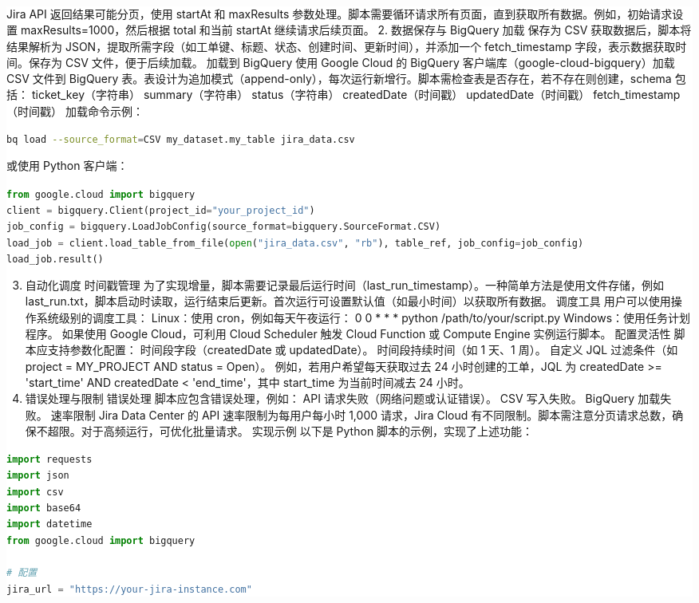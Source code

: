 Jira API 返回结果可能分页，使用 startAt 和 maxResults 参数处理。脚本需要循环请求所有页面，直到获取所有数据。例如，初始请求设置 maxResults=1000，然后根据 total 和当前 startAt 继续请求后续页面。
2. 数据保存与 BigQuery 加载
保存为 CSV
获取数据后，脚本将结果解析为 JSON，提取所需字段（如工单键、标题、状态、创建时间、更新时间），并添加一个 fetch_timestamp 字段，表示数据获取时间。保存为 CSV 文件，便于后续加载。
加载到 BigQuery
使用 Google Cloud 的 BigQuery 客户端库（google-cloud-bigquery）加载 CSV 文件到 BigQuery 表。表设计为追加模式（append-only），每次运行新增行。脚本需检查表是否存在，若不存在则创建，schema 包括：
ticket_key（字符串）
summary（字符串）
status（字符串）
createdDate（时间戳）
updatedDate（时间戳）
fetch_timestamp（时间戳）
加载命令示例：
```bash
bq load --source_format=CSV my_dataset.my_table jira_data.csv
```
或使用 Python 客户端：
```python
from google.cloud import bigquery
client = bigquery.Client(project_id="your_project_id")
job_config = bigquery.LoadJobConfig(source_format=bigquery.SourceFormat.CSV)
load_job = client.load_table_from_file(open("jira_data.csv", "rb"), table_ref, job_config=job_config)
load_job.result()
```
3. 自动化调度
时间戳管理
为了实现增量，脚本需要记录最后运行时间（last_run_timestamp）。一种简单方法是使用文件存储，例如 last_run.txt，脚本启动时读取，运行结束后更新。首次运行可设置默认值（如最小时间）以获取所有数据。
调度工具
用户可以使用操作系统级别的调度工具：
Linux：使用 cron，例如每天午夜运行：
0 0 * * * python /path/to/your/script.py
Windows：使用任务计划程序。
如果使用 Google Cloud，可利用 Cloud Scheduler 触发 Cloud Function 或 Compute Engine 实例运行脚本。
配置灵活性
脚本应支持参数化配置：
时间段字段（createdDate 或 updatedDate）。
时间段持续时间（如 1 天、1 周）。
自定义 JQL 过滤条件（如 project = MY_PROJECT AND status = Open）。
例如，若用户希望每天获取过去 24 小时创建的工单，JQL 为 createdDate >= 'start_time' AND createdDate < 'end_time'，其中 start_time 为当前时间减去 24 小时。
4. 错误处理与限制
错误处理
脚本应包含错误处理，例如：
API 请求失败（网络问题或认证错误）。
CSV 写入失败。
BigQuery 加载失败。
速率限制
Jira Data Center 的 API 速率限制为每用户每小时 1,000 请求，Jira Cloud 有不同限制。脚本需注意分页请求总数，确保不超限。对于高频运行，可优化批量请求。
实现示例
以下是 Python 脚本的示例，实现了上述功能：
```python
import requests
import json
import csv
import base64
import datetime
from google.cloud import bigquery

# 配置
jira_url = "https://your-jira-instance.com"
```